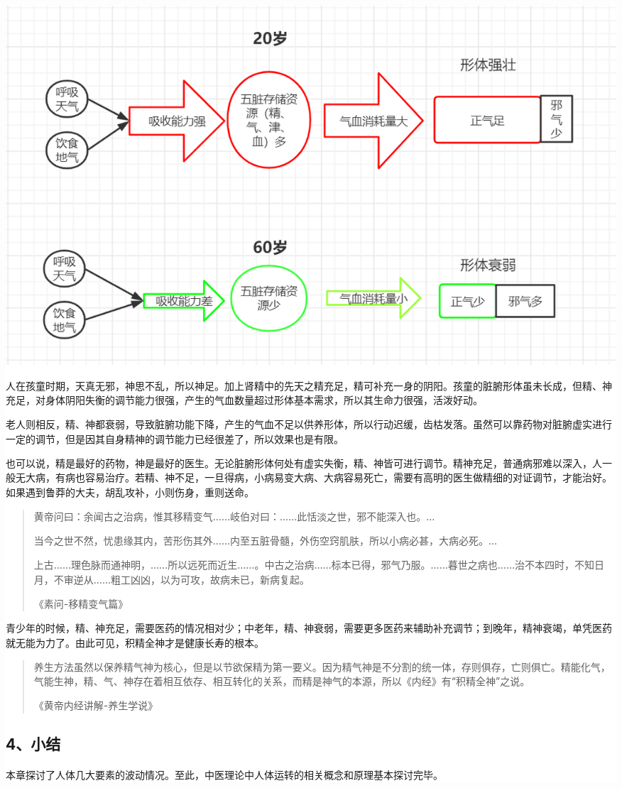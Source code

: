 <img src="img/年龄增长气血图.png" alt="img"  />

人在孩童时期，天真无邪，神思不乱，所以神足。加上肾精中的先天之精充足，精可补充一身的阴阳。孩童的脏腑形体虽未长成，但精、神充足，对身体阴阳失衡的调节能力很强，产生的气血数量超过形体基本需求，所以其生命力很强，活泼好动。

老人则相反，精、神都衰弱，导致脏腑功能下降，产生的气血不足以供养形体，所以行动迟缓，齿枯发落。虽然可以靠药物对脏腑虚实进行一定的调节，但是因其自身精神的调节能力已经很差了，所以效果也是有限。

也可以说，精是最好的药物，神是最好的医生。无论脏腑形体何处有虚实失衡，精、神皆可进行调节。精神充足，普通病邪难以深入，人一般无大病，有病也容易治疗。若精、神不足，一旦得病，小病易变大病、大病容易死亡，需要有高明的医生做精细的对证调节，才能治好。如果遇到鲁莽的大夫，胡乱攻补，小则伤身，重则送命。

> 黄帝问曰：余闻古之治病，惟其移精变气……岐伯对曰：……此恬淡之世，邪不能深入也。...
>
> 当今之世不然，忧患缘其内，苦形伤其外……内至五脏骨髓，外伤空窍肌肤，所以小病必甚，大病必死。...
>
> 上古……理色脉而通神明，……所以远死而近生……。中古之治病……标本已得，邪气乃服。……暮世之病也……治不本四时，不知日月，不审逆从……粗工凶凶，以为可攻，故病未已，新病复起。
>
> 《素问-移精变气篇》

青少年的时候，精、神充足，需要医药的情况相对少；中老年，精、神衰弱，需要更多医药来辅助补充调节；到晚年，精神衰竭，单凭医药就无能为力了。由此可见，积精全神才是健康长寿的根本。

> 养生方法虽然以保养精气神为核心，但是以节欲保精为第一要义。因为精气神是不分割的统一体，存则俱存，亡则俱亡。精能化气，气能生神，精、气、神存在着相互依存、相互转化的关系，而精是神气的本源，所以《内经》有“积精全神”之说。
>
> 《黄帝内经讲解-养生学说》

## 4、小结

本章探讨了人体几大要素的波动情况。至此，中医理论中人体运转的相关概念和原理基本探讨完毕。
